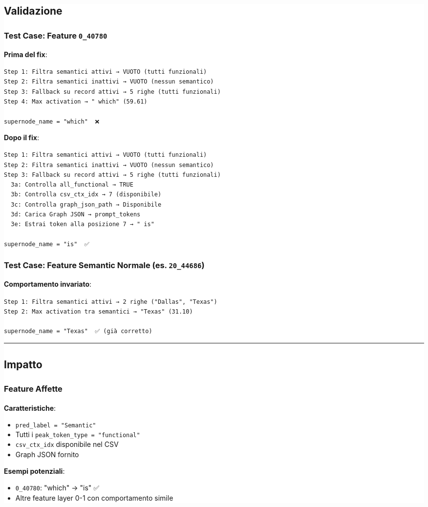 ## Validazione

### Test Case: Feature `0_40780`

**Prima del fix**:
```
Step 1: Filtra semantici attivi → VUOTO (tutti funzionali)
Step 2: Filtra semantici inattivi → VUOTO (nessun semantico)
Step 3: Fallback su record attivi → 5 righe (tutti funzionali)
Step 4: Max activation → " which" (59.61)

supernode_name = "which"  ❌
```

**Dopo il fix**:
```
Step 1: Filtra semantici attivi → VUOTO (tutti funzionali)
Step 2: Filtra semantici inattivi → VUOTO (nessun semantico)
Step 3: Fallback su record attivi → 5 righe (tutti funzionali)
  3a: Controlla all_functional → TRUE
  3b: Controlla csv_ctx_idx → 7 (disponibile)
  3c: Controlla graph_json_path → Disponibile
  3d: Carica Graph JSON → prompt_tokens
  3e: Estrai token alla posizione 7 → " is"

supernode_name = "is"  ✅
```

### Test Case: Feature Semantic Normale (es. `20_44686`)

**Comportamento invariato**:
```
Step 1: Filtra semantici attivi → 2 righe ("Dallas", "Texas")
Step 2: Max activation tra semantici → "Texas" (31.10)

supernode_name = "Texas"  ✅ (già corretto)
```

---

## Impatto

### Feature Affette

**Caratteristiche**:
- `pred_label = "Semantic"`
- Tutti i `peak_token_type = "functional"`
- `csv_ctx_idx` disponibile nel CSV
- Graph JSON fornito

**Esempi potenziali**:
- `0_40780`: "which" → "is" ✅
- Altre feature layer 0-1 con comportamento simile
